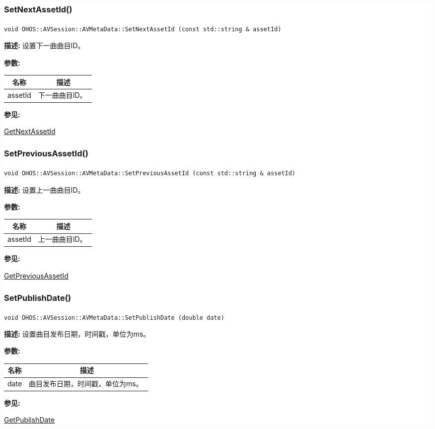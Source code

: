 ### SetNextAssetId()

  
```
void OHOS::AVSession::AVMetaData::SetNextAssetId (const std::string & assetId)
```
**描述:**
设置下一曲曲目ID。

**参数:**

  | 名称 | 描述 | 
| -------- | -------- |
| assetId | 下一曲曲目ID。&nbsp; | 

**参见:**

[GetNextAssetId](#getnextassetid)


### SetPreviousAssetId()

  
```
void OHOS::AVSession::AVMetaData::SetPreviousAssetId (const std::string & assetId)
```
**描述:**
设置上一曲曲目ID。

**参数:**

  | 名称 | 描述 | 
| -------- | -------- |
| assetId | 上一曲曲目ID。&nbsp; | 

**参见:**

[GetPreviousAssetId](#getpreviousassetid)


### SetPublishDate()

  
```
void OHOS::AVSession::AVMetaData::SetPublishDate (double date)
```
**描述:**
设置曲目发布日期，时间戳，单位为ms。

**参数:**

  | 名称 | 描述 | 
| -------- | -------- |
| date | 曲目发布日期，时间戳，单位为ms。&nbsp; | 

**参见:**

[GetPublishDate](#getpublishdate)
